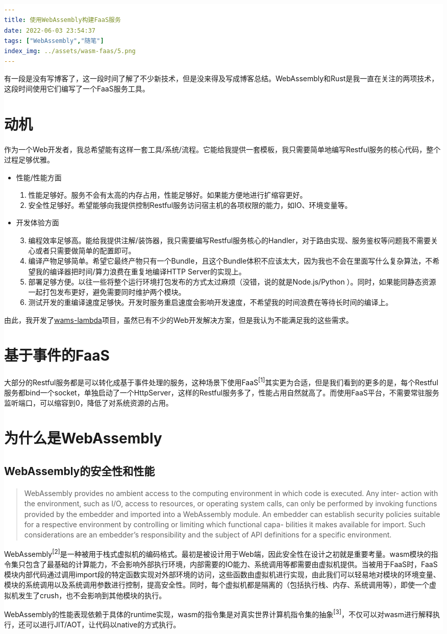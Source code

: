 ```yaml
---
title: 使用WebAssembly构建FaaS服务
date: 2022-06-03 23:54:37
tags: ["WebAssembly","随笔"]
index_img: ../assets/wasm-faas/5.png
---
```


有一段是没有写博客了，这一段时间了解了不少新技术，但是没来得及写成博客总结。WebAssembly和Rust是我一直在关注的两项技术，这段时间使用它们编写了一个FaaS服务工具。

# 动机

作为一个Web开发者，我总希望能有这样一套工具/系统/流程。它能给我提供一套模板，我只需要简单地编写Restful服务的核心代码，整个过程足够优雅。

* 性能/性能方面
  
  1. 性能足够好。服务不会有太高的内存占用，性能足够好。如果能方便地进行扩缩容更好。
  2. 安全性足够好。希望能够向我提供控制Restful服务访问宿主机的各项权限的能力，如IO、环境变量等。

* 开发体验方面
  
  3. 编程效率足够高。能给我提供注解/装饰器，我只需要编写Restful服务核心的Handler，对于路由实现、服务鉴权等问题我不需要关心或者只需要做简单的配置即可。
  4. 编译产物足够简单。希望它最终产物只有一个Bundle，且这个Bundle体积不应该太大，因为我也不会在里面写什么复杂算法，不希望我的编译器把时间/算力浪费在重复地编译HTTP Server的实现上。
  5. 部署足够方便。以往一些将整个运行环境打包发布的方式太过麻烦（没错，说的就是Node.js/Python ）。同时，如果能同静态资源一起打包发布更好，避免需要同时维护两个模块。
  6. 测试开发的重编译速度足够快。开发时服务重启速度会影响开发速度，不希望我的时间浪费在等待长时间的编译上。

由此，我开发了[wams-lambda](https://github.com/ChenKS12138/wasm-lambda)项目，虽然已有不少的Web开发解决方案，但是我认为不能满足我的这些需求。

# 基于事件的FaaS

大部分的Restful服务都是可以转化成基于事件处理的服务，这种场景下使用FaaS<sup>[1]</sup>其实更为合适，但是我们看到的更多的是，每个Restful服务都bind一个socket，单独启动了一个HttpServer，这样的Restful服务多了，性能占用自然就高了。而使用FaaS平台，不需要常驻服务监听端口，可以缩容到0，降低了对系统资源的占用。

# 为什么是WebAssembly

## WebAssembly的安全性和性能

> WebAssembly provides no ambient access to the computing environment in which code is executed. Any inter- action with the environment, such as I/O, access to resources, or operating system calls, can only be performed by invoking functions provided by the embedder and imported into a WebAssembly module. An embedder can establish security policies suitable for a respective environment by controlling or limiting which functional capa- bilities it makes available for import. Such considerations are an embedder’s responsibility and the subject of API definitions for a specific environment.

WebAssembly<sup>[2]</sup>是一种被用于栈式虚拟机的编码格式。最初是被设计用于Web端，因此安全性在设计之初就是重要考量。wasm模块的指令集只包含了最基础的计算能力，不会影响外部执行环境，内部需要的IO能力、系统调用等都需要由虚拟机提供。当被用于FaaS时，FaaS模块内部代码通过调用import段的特定函数实现对外部环境的访问，这些函数由虚拟机进行实现，由此我们可以轻易地对模块的环境变量、模块的系统调用以及系统调用参数进行控制，提高安全性。同时，每个虚拟机都是隔离的（包括执行栈、内存、系统调用等），即使一个虚拟机发生了crush，也不会影响到其他模块的执行。

WebAssembly的性能表现依赖于具体的runtime实现，wasm的指令集是对真实世界计算机指令集的抽象<sup>[3]</sup>，不仅可以对wasm进行解释执行，还可以进行JIT/AOT，让代码以native的方式执行。
